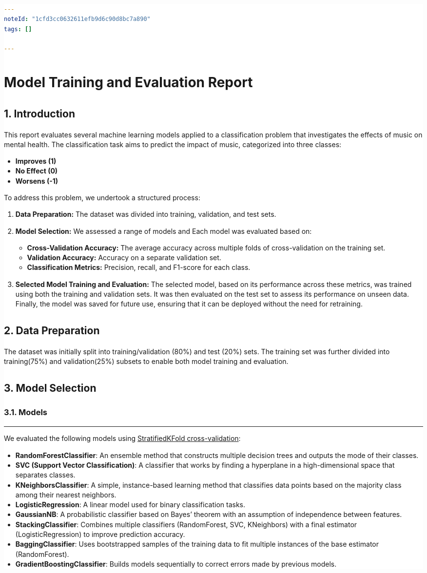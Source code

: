 ```yaml
---
noteId: "1cfd3cc0632611efb9d6c90d8bc7a890"
tags: []

---
```


# Model Training and Evaluation Report

## 1. Introduction

This report evaluates several machine learning models applied to a classification problem that investigates the effects of music on mental health. The classification task aims to predict the impact of music, categorized into three classes:
- **Improves (1)**
- **No Effect (0)**
- **Worsens (-1)**

To address this problem, we undertook a structured process:

1. **Data Preparation:** The dataset was divided into training, validation, and test sets. 

2. **Model Selection:**
    We assessed a range of models and Each model was evaluated based on:
   - **Cross-Validation Accuracy:** The average accuracy across multiple folds of cross-validation on the training set.
   - **Validation Accuracy:** Accuracy on a separate validation set.
   - **Classification Metrics:** Precision, recall, and F1-score for each class.

3. **Selected Model Training and Evaluation:** The selected model, based on its performance across these metrics, was trained using both the training and validation sets. It was then evaluated on the test set to assess its performance on unseen data. \
Finally, the model was saved for future use, ensuring that it can be deployed without the need for retraining.


## 2. **Data Preparation**
The dataset was initially split into training/validation (80%) and test (20%) sets. The training set was further divided into training(75%) and validation(25%) subsets to enable both model training and evaluation. 

## 3. **Model Selection**
### 3.1. **Models**
___
We evaluated the following models using [StratifiedKFold cross-validation](https://scikit-learn.org/stable/modules/generated/sklearn.model_selection.StratifiedKFold.html):
- **RandomForestClassifier**: An ensemble method that constructs multiple decision trees and outputs the mode of their classes.
- **SVC (Support Vector Classification)**: A classifier that works by finding a hyperplane in a high-dimensional space that separates classes.
- **KNeighborsClassifier**: A simple, instance-based learning method that classifies data points based on the majority class among their nearest neighbors.
- **LogisticRegression**: A linear model used for binary classification tasks.
- **GaussianNB**: A probabilistic classifier based on Bayes’ theorem with an assumption of independence between features.
- **StackingClassifier**: Combines multiple classifiers (RandomForest, SVC, KNeighbors) with a final estimator (LogisticRegression) to improve prediction accuracy.
- **BaggingClassifier**: Uses bootstrapped samples of the training data to fit multiple instances of the base estimator (RandomForest).
- **GradientBoostingClassifier**: Builds models sequentially to correct errors made by previous models.
